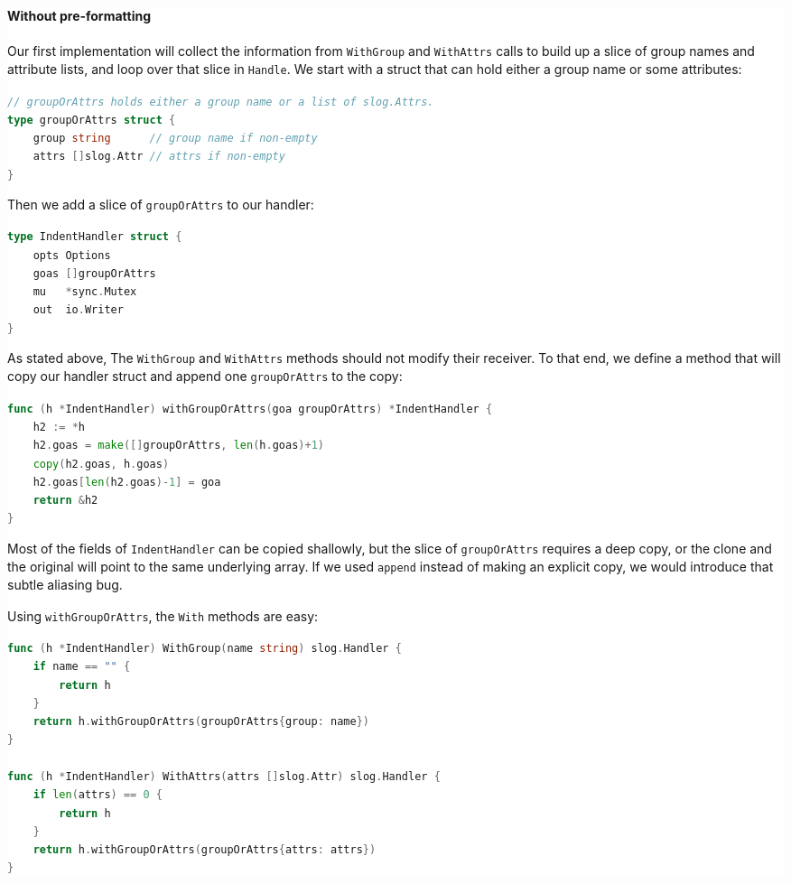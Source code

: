 #### Without pre-formatting

Our first implementation will collect the information from `WithGroup` and `WithAttrs` calls to build up a slice of group names and attribute lists, and loop over that slice in `Handle`. We start with a struct that can hold either a group name or some attributes:

```go
// groupOrAttrs holds either a group name or a list of slog.Attrs.
type groupOrAttrs struct {
	group string      // group name if non-empty
	attrs []slog.Attr // attrs if non-empty
}
```

Then we add a slice of `groupOrAttrs` to our handler:

```go
type IndentHandler struct {
	opts Options
	goas []groupOrAttrs
	mu   *sync.Mutex
	out  io.Writer
}
```

As stated above, The `WithGroup` and `WithAttrs` methods should not modify their receiver. To that end, we define a method that will copy our handler struct and append one `groupOrAttrs` to the copy:

```go
func (h *IndentHandler) withGroupOrAttrs(goa groupOrAttrs) *IndentHandler {
	h2 := *h
	h2.goas = make([]groupOrAttrs, len(h.goas)+1)
	copy(h2.goas, h.goas)
	h2.goas[len(h2.goas)-1] = goa
	return &h2
}
```

Most of the fields of `IndentHandler` can be copied shallowly, but the slice of `groupOrAttrs` requires a deep copy, or the clone and the original will point to the same underlying array. If we used `append` instead of making an explicit copy, we would introduce that subtle aliasing bug.

Using `withGroupOrAttrs`, the `With` methods are easy:

```go
func (h *IndentHandler) WithGroup(name string) slog.Handler {
	if name == "" {
		return h
	}
	return h.withGroupOrAttrs(groupOrAttrs{group: name})
}

func (h *IndentHandler) WithAttrs(attrs []slog.Attr) slog.Handler {
	if len(attrs) == 0 {
		return h
	}
	return h.withGroupOrAttrs(groupOrAttrs{attrs: attrs})
}
```
